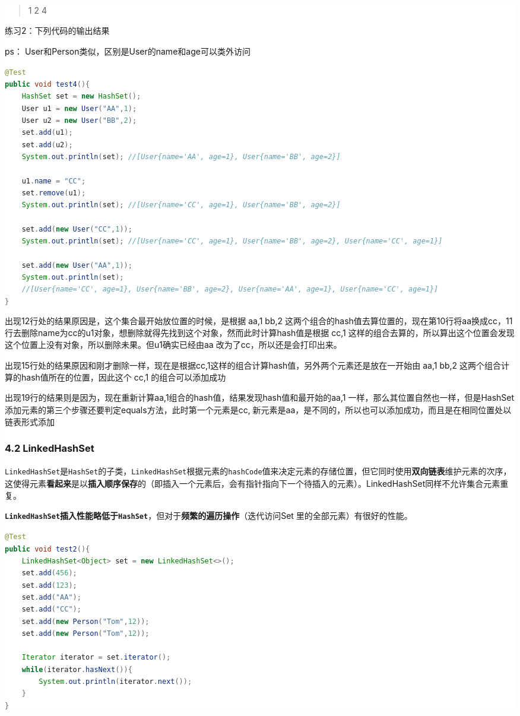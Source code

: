 >   1
>   2
>   4



练习2：下列代码的输出结果

ps： User和Person类似，区别是User的name和age可以类外访问

```java
@Test
public void test4(){
    HashSet set = new HashSet();
    User u1 = new User("AA",1);
    User u2 = new User("BB",2);
    set.add(u1);
    set.add(u2);
    System.out.println(set); //[User{name='AA', age=1}, User{name='BB', age=2}]

    u1.name = "CC";
    set.remove(u1);
    System.out.println(set); //[User{name='CC', age=1}, User{name='BB', age=2}]

    set.add(new User("CC",1));
    System.out.println(set); //[User{name='CC', age=1}, User{name='BB', age=2}, User{name='CC', age=1}]
    
    set.add(new User("AA",1));
    System.out.println(set);
    //[User{name='CC', age=1}, User{name='BB', age=2}, User{name='AA', age=1}, User{name='CC', age=1}]
}
```

出现12行处的结果原因是，这个集合最开始放位置的时候，是根据 aa,1  bb,2  这两个组合的hash值去算位置的，现在第10行将aa换成cc，11行去删除name为cc的u1对象，想删除就得先找到这个对象，然而此时计算hash值是根据 cc,1 这样的组合去算的，所以算出这个位置会发现这个位置上没有对象，所以删除未果。但u1确实已经由aa 改为了cc，所以还是会打印出来。

出现15行处的结果原因和刚才删除一样，现在是根据cc,1这样的组合计算hash值，另外两个元素还是放在一开始由 aa,1  bb,2  这两个组合计算的hash值所在的位置，因此这个 cc,1 的组合可以添加成功

出现19行的结果则是因为，现在重新计算aa,1组合的hash值，结果发现hash值和最开始的aa,1 一样，那么其位置自然也一样，但是HashSet添加元素的第三个步骤还要判定equals方法，此时第一个元素是cc, 新元素是aa，是不同的，所以也可以添加成功，而且是在相同位置处以链表形式添加



### 4.2 LinkedHashSet

`LinkedHashSet`是`HashSet`的子类，`LinkedHashSet`根据元素的`hashCode`值来决定元素的存储位置，但它同时使用**双向链表**维护元素的次序，这使得元素**看起来**是以**插入顺序保存**的（即插入一个元素后，会有指针指向下一个待插入的元素）。LinkedHashSet同样不允许集合元素重复。

**`LinkedHashSet`插入性能略低于`HashSet`**，但对于**频繁的遍历操作**（迭代访问Set 里的全部元素）有很好的性能。

```java
@Test
public void test2(){
    LinkedHashSet<Object> set = new LinkedHashSet<>();
    set.add(456);
    set.add(123);
    set.add("AA");
    set.add("CC");
    set.add(new Person("Tom",12));
    set.add(new Person("Tom",12));

    Iterator iterator = set.iterator();
    while(iterator.hasNext()){
        System.out.println(iterator.next());
    }
}
```